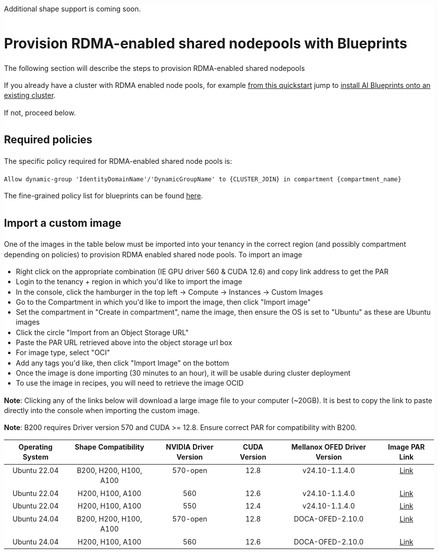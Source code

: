 Additional shape support is coming soon.

# Provision RDMA-enabled shared nodepools with Blueprints

The following section will describe the steps to provision RDMA-enabled shared nodepools

If you already have a cluster with RDMA enabled node pools, for example [from this quickstart](https://github.com/oracle-quickstart/oci-hpc-oke) jump to [install AI Blueprints onto an existing cluster](./README.md#install-ai-blueprints-onto-existing-cluster).

If not, proceed below.

## Required policies

The specific policy required for RDMA-enabled shared node pools is:

```
Allow dynamic-group 'IdentityDomainName'/'DynamicGroupName' to {CLUSTER_JOIN} in compartment {compartment_name}
```

The fine-grained policy list for blueprints can be found [here](../../../iam_policies.md).

## Import a custom image

One of the images in the table below must be imported into your tenancy in the correct region (and possibly compartment depending on policies) to provision RDMA enabled shared node pools. To import an image

- Right click on the appropriate combination (IE GPU driver 560 & CUDA 12.6) and copy link address to get the PAR
- Login to the tenancy + region in which you'd like to import the image
- In the console, click the hamburger in the top left -> Compute -> Instances -> Custom Images
- Go to the Compartment in which you'd like to import the image, then click "Import image"
- Set the compartment in "Create in compartment", name the image, then ensure the OS is set to "Ubuntu" as these are Ubuntu images
- Click the circle "Import from an Object Storage URL"
- Paste the PAR URL retrieved above into the object storage url box
- For image type, select "OCI"
- Add any tags you'd like, then click "Import Image" on the bottom
- Once the image is done importing (30 minutes to an hour), it will be usable during cluster deployment
- To use the image in recipes, you will need to retrieve the image OCID

**Note**: Clicking any of the links below will download a large image file to your computer (~20GB). It is best to copy the link to paste directly into the console when importing the custom image.

**Note**: B200 requires Driver version 570 and CUDA >= 12.8. Ensure correct PAR for compatibility with B200.

| Operating System | Shape Compatibility | NVIDIA Driver Version | CUDA Version | Mellanox OFED Driver Version | Image PAR Link |
| :--------------: | :-----------------: | :-------------------: | :----------: | :--------------------------: | :------------: |
| Ubuntu 22.04     | B200, H200, H100, A100 | 570-open           | 12.8         | v24.10-1.1.4.0               | [Link](https://objectstorage.ca-montreal-1.oraclecloud.com/p/ts6fjAuj7hY4io5x_jfX3fyC70HRCG8-9gOFqAjuF0KE0s-6tgDZkbRRZIbMZmoN/n/hpc_limited_availability/b/images/o/Canonical-Ubuntu-22.04-2025.05.20-0-OFED-24.10-1.1.4.0-GPU-570-OPEN-CUDA-12.8-2025.06.07-0) |
| Ubuntu 22.04     | H200, H100, A100       | 560                | 12.6         | v24.10-1.1.4.0               | [Link](https://objectstorage.ca-montreal-1.oraclecloud.com/p/ts6fjAuj7hY4io5x_jfX3fyC70HRCG8-9gOFqAjuF0KE0s-6tgDZkbRRZIbMZmoN/n/hpc_limited_availability/b/images/o/Canonical-Ubuntu-22.04-2025.05.20-0-OFED-24.10-1.1.4.0-GPU-560-CUDA-12.6-2025.06.07-0) |
| Ubuntu 22.04     | H200, H100, A100       | 550                | 12.4         | v24.10-1.1.4.0               | [Link](https://objectstorage.ca-montreal-1.oraclecloud.com/p/ts6fjAuj7hY4io5x_jfX3fyC70HRCG8-9gOFqAjuF0KE0s-6tgDZkbRRZIbMZmoN/n/hpc_limited_availability/b/images/o/Canonical-Ubuntu-22.04-2025.05.20-0-OFED-24.10-1.1.4.0-GPU-550-CUDA-12.4-2025.06.07-0) |
| Ubuntu 24.04     | B200, H200, H100, A100 | 570-open           | 12.8         | DOCA-OFED-2.10.0             | [Link](https://objectstorage.ca-montreal-1.oraclecloud.com/p/ts6fjAuj7hY4io5x_jfX3fyC70HRCG8-9gOFqAjuF0KE0s-6tgDZkbRRZIbMZmoN/n/hpc_limited_availability/b/images/o/Canonical-Ubuntu-24.04-2025.05.20-0-DOCA-OFED-2.10.0-GPU-570-OPEN-CUDA-12.8-2025.06.25-0) |
| Ubuntu 24.04     | H200, H100, A100       | 560                | 12.6         | DOCA-OFED-2.10.0             | [Link](https://objectstorage.ca-montreal-1.oraclecloud.com/p/ts6fjAuj7hY4io5x_jfX3fyC70HRCG8-9gOFqAjuF0KE0s-6tgDZkbRRZIbMZmoN/n/hpc_limited_availability/b/images/o/Canonical-Ubuntu-24.04-2025.05.20-0-DOCA-OFED-2.10.0-GPU-560-CUDA-12.6-2025.06.25-0) |
